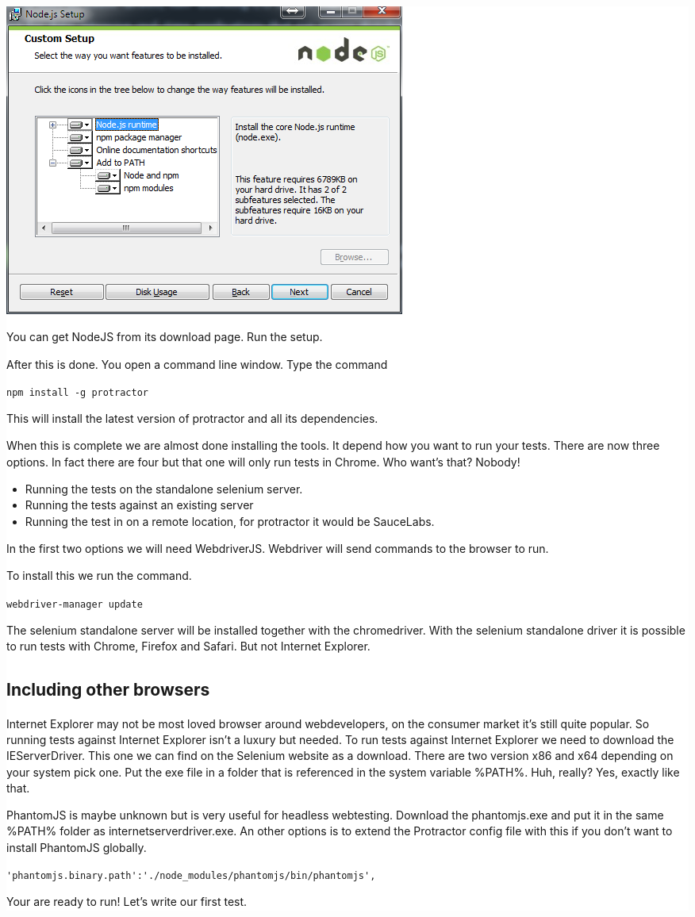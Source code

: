 ![NodeJS](./install-nodejs_thumb.png)

You can get NodeJS from its download page. Run the setup.

After this is done. You open a command line window. Type the command

```npm install -g protractor```

This will install the latest version of protractor and all its dependencies.

When this is complete we are almost done installing the tools. It depend how you want to run your tests. There are now three options. In fact there are four but that one will only run tests in Chrome. Who want’s that? Nobody!

* Running the tests on the standalone selenium server.
* Running the tests against an existing server
* Running the test in on a remote location, for protractor it would be SauceLabs.

In the first two options we will need WebdriverJS. Webdriver will send commands to the browser to run.

To install this we run the command.

```webdriver-manager update```

The selenium standalone server will be installed together with the chromedriver. With the selenium standalone driver it is possible to run tests with Chrome, Firefox and Safari. But not Internet Explorer.

## Including other browsers

Internet Explorer may not be most loved browser around webdevelopers, on the consumer market it’s still quite popular. So running tests against Internet Explorer isn’t a luxury but needed. To run tests against Internet Explorer we need to download the IEServerDriver. This one we can find on the Selenium website as a download. There are two version x86 and x64 depending on your system pick one. Put the exe file in a folder that is referenced in the system variable %PATH%. Huh, really? Yes, exactly like that.

PhantomJS is maybe unknown but is very useful for headless webtesting. Download the phantomjs.exe and put it in the same %PATH% folder as internetserverdriver.exe. An other options is to extend the Protractor config file with this if you don’t want to install PhantomJS globally.

```'phantomjs.binary.path':'./node_modules/phantomjs/bin/phantomjs',```

Your are ready to run! Let’s write our first test.
```
